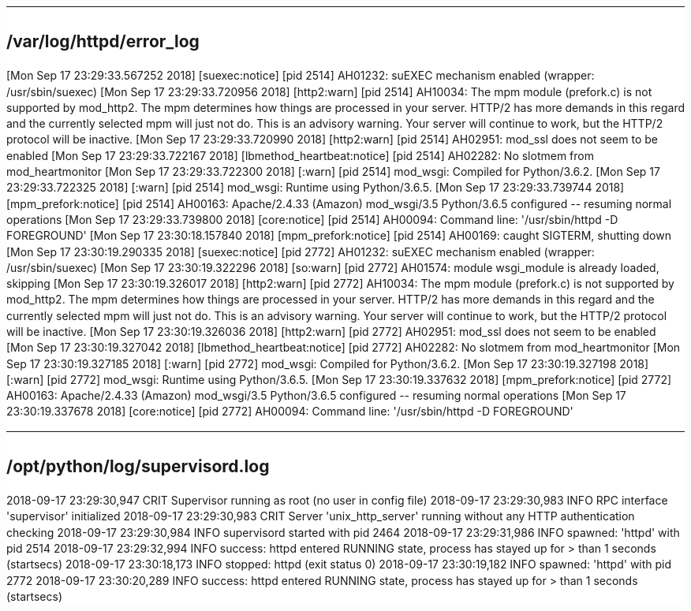 -------------------------------------
/var/log/httpd/error_log
-------------------------------------
[Mon Sep 17 23:29:33.567252 2018] [suexec:notice] [pid 2514] AH01232: suEXEC mechanism enabled (wrapper: /usr/sbin/suexec)
[Mon Sep 17 23:29:33.720956 2018] [http2:warn] [pid 2514] AH10034: The mpm module (prefork.c) is not supported by mod_http2. The mpm determines how things are processed in your server. HTTP/2 has more demands in this regard and the currently selected mpm will just not do. This is an advisory warning. Your server will continue to work, but the HTTP/2 protocol will be inactive.
[Mon Sep 17 23:29:33.720990 2018] [http2:warn] [pid 2514] AH02951: mod_ssl does not seem to be enabled
[Mon Sep 17 23:29:33.722167 2018] [lbmethod_heartbeat:notice] [pid 2514] AH02282: No slotmem from mod_heartmonitor
[Mon Sep 17 23:29:33.722300 2018] [:warn] [pid 2514] mod_wsgi: Compiled for Python/3.6.2.
[Mon Sep 17 23:29:33.722325 2018] [:warn] [pid 2514] mod_wsgi: Runtime using Python/3.6.5.
[Mon Sep 17 23:29:33.739744 2018] [mpm_prefork:notice] [pid 2514] AH00163: Apache/2.4.33 (Amazon) mod_wsgi/3.5 Python/3.6.5 configured -- resuming normal operations
[Mon Sep 17 23:29:33.739800 2018] [core:notice] [pid 2514] AH00094: Command line: '/usr/sbin/httpd -D FOREGROUND'
[Mon Sep 17 23:30:18.157840 2018] [mpm_prefork:notice] [pid 2514] AH00169: caught SIGTERM, shutting down
[Mon Sep 17 23:30:19.290335 2018] [suexec:notice] [pid 2772] AH01232: suEXEC mechanism enabled (wrapper: /usr/sbin/suexec)
[Mon Sep 17 23:30:19.322296 2018] [so:warn] [pid 2772] AH01574: module wsgi_module is already loaded, skipping
[Mon Sep 17 23:30:19.326017 2018] [http2:warn] [pid 2772] AH10034: The mpm module (prefork.c) is not supported by mod_http2. The mpm determines how things are processed in your server. HTTP/2 has more demands in this regard and the currently selected mpm will just not do. This is an advisory warning. Your server will continue to work, but the HTTP/2 protocol will be inactive.
[Mon Sep 17 23:30:19.326036 2018] [http2:warn] [pid 2772] AH02951: mod_ssl does not seem to be enabled
[Mon Sep 17 23:30:19.327042 2018] [lbmethod_heartbeat:notice] [pid 2772] AH02282: No slotmem from mod_heartmonitor
[Mon Sep 17 23:30:19.327185 2018] [:warn] [pid 2772] mod_wsgi: Compiled for Python/3.6.2.
[Mon Sep 17 23:30:19.327198 2018] [:warn] [pid 2772] mod_wsgi: Runtime using Python/3.6.5.
[Mon Sep 17 23:30:19.337632 2018] [mpm_prefork:notice] [pid 2772] AH00163: Apache/2.4.33 (Amazon) mod_wsgi/3.5 Python/3.6.5 configured -- resuming normal operations
[Mon Sep 17 23:30:19.337678 2018] [core:notice] [pid 2772] AH00094: Command line: '/usr/sbin/httpd -D FOREGROUND'



-------------------------------------
/opt/python/log/supervisord.log
-------------------------------------
2018-09-17 23:29:30,947 CRIT Supervisor running as root (no user in config file)
2018-09-17 23:29:30,983 INFO RPC interface 'supervisor' initialized
2018-09-17 23:29:30,983 CRIT Server 'unix_http_server' running without any HTTP authentication checking
2018-09-17 23:29:30,984 INFO supervisord started with pid 2464
2018-09-17 23:29:31,986 INFO spawned: 'httpd' with pid 2514
2018-09-17 23:29:32,994 INFO success: httpd entered RUNNING state, process has stayed up for > than 1 seconds (startsecs)
2018-09-17 23:30:18,173 INFO stopped: httpd (exit status 0)
2018-09-17 23:30:19,182 INFO spawned: 'httpd' with pid 2772
2018-09-17 23:30:20,289 INFO success: httpd entered RUNNING state, process has stayed up for > than 1 seconds (startsecs)
